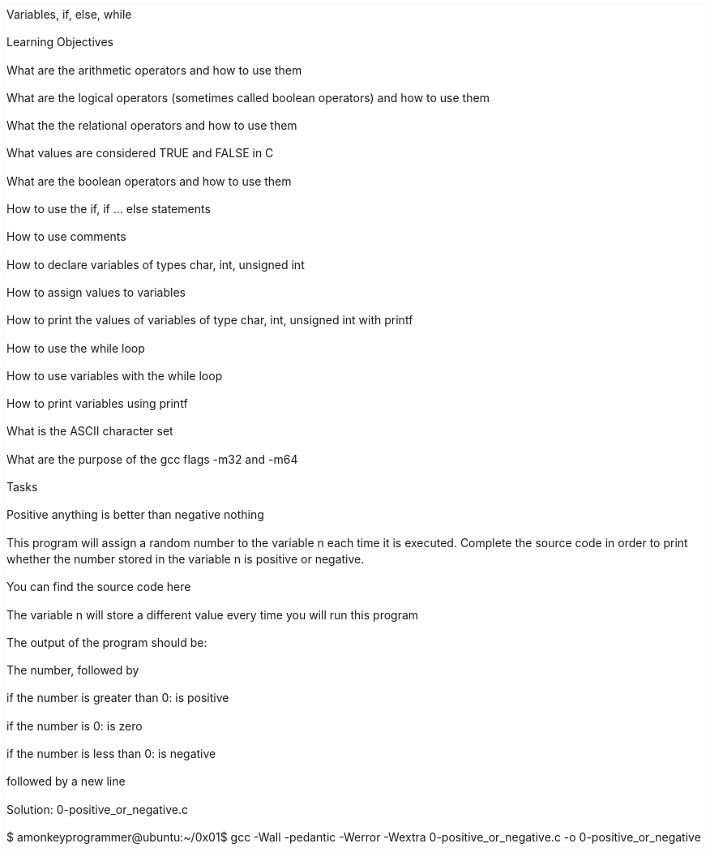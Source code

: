 Variables, if, else, while

Learning Objectives

What are the arithmetic operators and how to use them

What are the logical operators (sometimes called boolean operators) and how to use them

What the the relational operators and how to use them

What values are considered TRUE and FALSE in C

What are the boolean operators and how to use them

How to use the if, if ... else statements

How to use comments

How to declare variables of types char, int, unsigned int

How to assign values to variables

How to print the values of variables of type char, int, unsigned int with printf

How to use the while loop

How to use variables with the while loop

How to print variables using printf

What is the ASCII character set

What are the purpose of the gcc flags -m32 and -m64

Tasks

Positive anything is better than negative nothing

This program will assign a random number to the variable n each time it is executed. Complete the source code in order to print whether the number stored in the variable n is positive or negative.



You can find the source code here

The variable n will store a different value every time you will run this program

The output of the program should be:

The number, followed by

if the number is greater than 0: is positive

if the number is 0: is zero

if the number is less than 0: is negative

followed by a new line

Solution: 0-positive_or_negative.c



$ amonkeyprogrammer@ubuntu:~/0x01$ gcc -Wall -pedantic -Werror -Wextra 0-positive_or_negative.c -o 0-positive_or_negative
